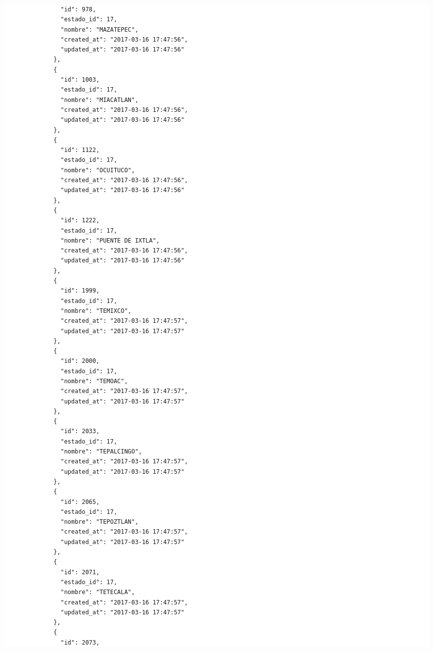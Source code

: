                     "id": 978,
                    "estado_id": 17,
                    "nombre": "MAZATEPEC",
                    "created_at": "2017-03-16 17:47:56",
                    "updated_at": "2017-03-16 17:47:56"
                  },
                  {
                    "id": 1003,
                    "estado_id": 17,
                    "nombre": "MIACATLAN",
                    "created_at": "2017-03-16 17:47:56",
                    "updated_at": "2017-03-16 17:47:56"
                  },
                  {
                    "id": 1122,
                    "estado_id": 17,
                    "nombre": "OCUITUCO",
                    "created_at": "2017-03-16 17:47:56",
                    "updated_at": "2017-03-16 17:47:56"
                  },
                  {
                    "id": 1222,
                    "estado_id": 17,
                    "nombre": "PUENTE DE IXTLA",
                    "created_at": "2017-03-16 17:47:56",
                    "updated_at": "2017-03-16 17:47:56"
                  },
                  {
                    "id": 1999,
                    "estado_id": 17,
                    "nombre": "TEMIXCO",
                    "created_at": "2017-03-16 17:47:57",
                    "updated_at": "2017-03-16 17:47:57"
                  },
                  {
                    "id": 2000,
                    "estado_id": 17,
                    "nombre": "TEMOAC",
                    "created_at": "2017-03-16 17:47:57",
                    "updated_at": "2017-03-16 17:47:57"
                  },
                  {
                    "id": 2033,
                    "estado_id": 17,
                    "nombre": "TEPALCINGO",
                    "created_at": "2017-03-16 17:47:57",
                    "updated_at": "2017-03-16 17:47:57"
                  },
                  {
                    "id": 2065,
                    "estado_id": 17,
                    "nombre": "TEPOZTLAN",
                    "created_at": "2017-03-16 17:47:57",
                    "updated_at": "2017-03-16 17:47:57"
                  },
                  {
                    "id": 2071,
                    "estado_id": 17,
                    "nombre": "TETECALA",
                    "created_at": "2017-03-16 17:47:57",
                    "updated_at": "2017-03-16 17:47:57"
                  },
                  {
                    "id": 2073,